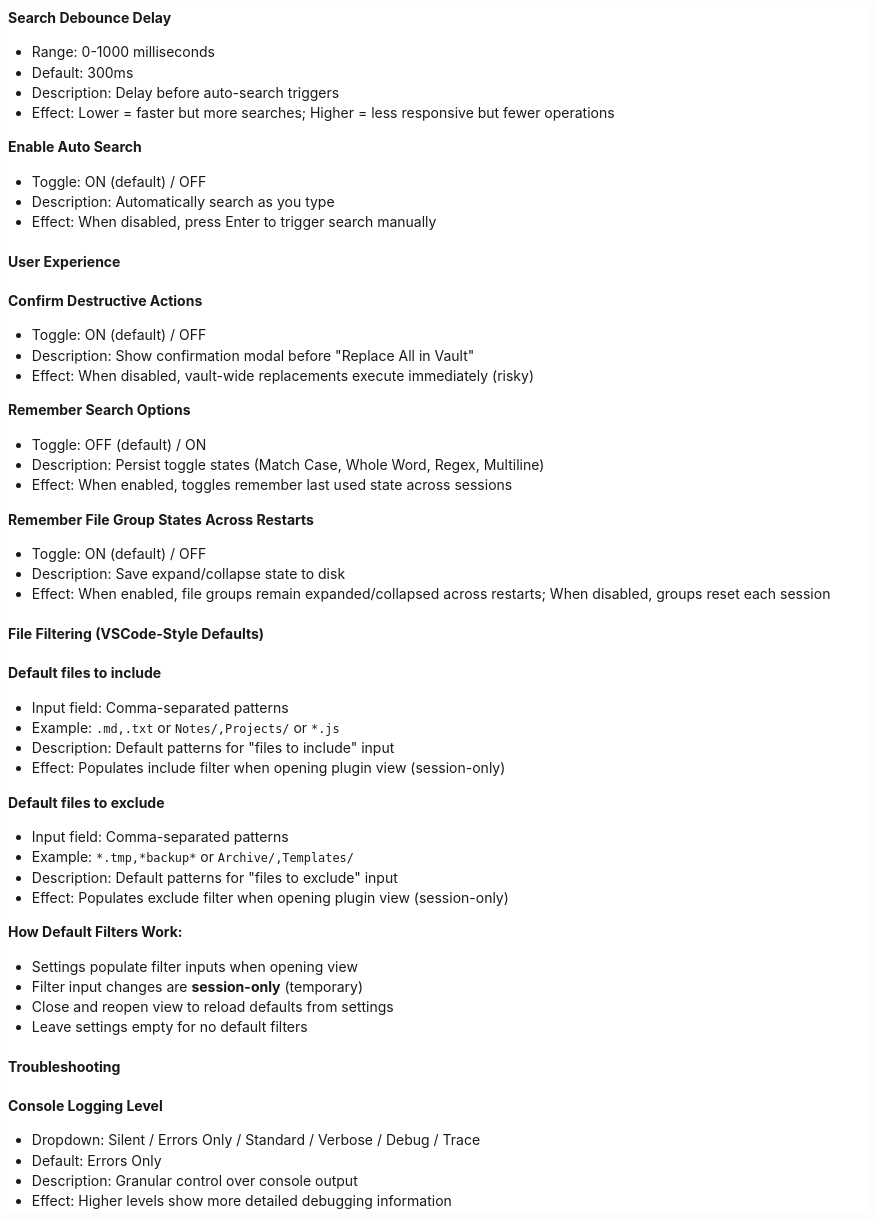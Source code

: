 **Search Debounce Delay**
- Range: 0-1000 milliseconds
- Default: 300ms
- Description: Delay before auto-search triggers
- Effect: Lower = faster but more searches; Higher = less responsive but fewer operations

**Enable Auto Search**
- Toggle: ON (default) / OFF
- Description: Automatically search as you type
- Effect: When disabled, press Enter to trigger search manually

#### User Experience

**Confirm Destructive Actions**
- Toggle: ON (default) / OFF
- Description: Show confirmation modal before "Replace All in Vault"
- Effect: When disabled, vault-wide replacements execute immediately (risky)

**Remember Search Options**
- Toggle: OFF (default) / ON
- Description: Persist toggle states (Match Case, Whole Word, Regex, Multiline)
- Effect: When enabled, toggles remember last used state across sessions

**Remember File Group States Across Restarts**
- Toggle: ON (default) / OFF
- Description: Save expand/collapse state to disk
- Effect: When enabled, file groups remain expanded/collapsed across restarts; When disabled, groups reset each session

#### File Filtering (VSCode-Style Defaults)

**Default files to include**
- Input field: Comma-separated patterns
- Example: `.md,.txt` or `Notes/,Projects/` or `*.js`
- Description: Default patterns for "files to include" input
- Effect: Populates include filter when opening plugin view (session-only)

**Default files to exclude**
- Input field: Comma-separated patterns
- Example: `*.tmp,*backup*` or `Archive/,Templates/`
- Description: Default patterns for "files to exclude" input
- Effect: Populates exclude filter when opening plugin view (session-only)

**How Default Filters Work:**
- Settings populate filter inputs when opening view
- Filter input changes are **session-only** (temporary)
- Close and reopen view to reload defaults from settings
- Leave settings empty for no default filters

#### Troubleshooting

**Console Logging Level**
- Dropdown: Silent / Errors Only / Standard / Verbose / Debug / Trace
- Default: Errors Only
- Description: Granular control over console output
- Effect: Higher levels show more detailed debugging information
